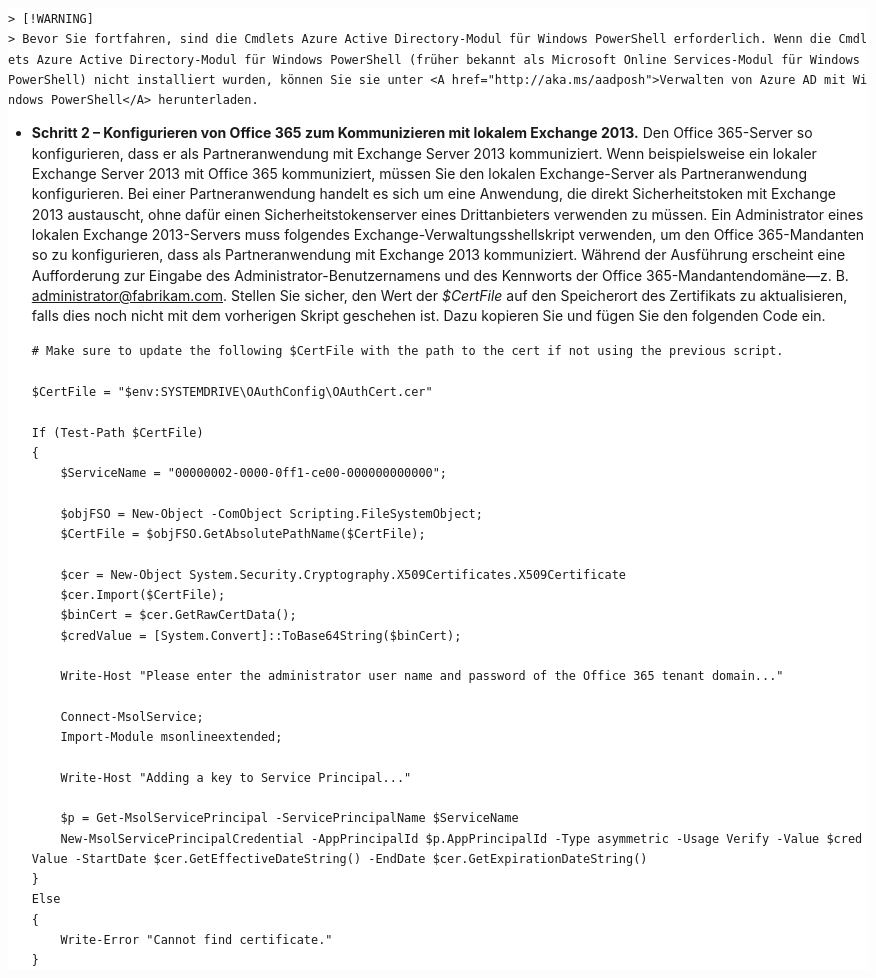     > [!WARNING]
    > Bevor Sie fortfahren, sind die Cmdlets Azure Active Directory-Modul für Windows PowerShell erforderlich. Wenn die Cmdlets Azure Active Directory-Modul für Windows PowerShell (früher bekannt als Microsoft Online Services-Modul für Windows PowerShell) nicht installiert wurden, können Sie sie unter <A href="http://aka.ms/aadposh">Verwalten von Azure AD mit Windows PowerShell</A> herunterladen.



  -  
    **Schritt 2 – Konfigurieren von Office 365 zum Kommunizieren mit lokalem Exchange 2013.** Den Office 365-Server so konfigurieren, dass er als Partneranwendung mit Exchange Server 2013 kommuniziert. Wenn beispielsweise ein lokaler Exchange Server 2013 mit Office 365 kommuniziert, müssen Sie den lokalen Exchange-Server als Partneranwendung konfigurieren. Bei einer Partneranwendung handelt es sich um eine Anwendung, die direkt Sicherheitstoken mit Exchange 2013 austauscht, ohne dafür einen Sicherheitstokenserver eines Drittanbieters verwenden zu müssen. Ein Administrator eines lokalen Exchange 2013-Servers muss folgendes Exchange-Verwaltungsshellskript verwenden, um den Office 365-Mandanten so zu konfigurieren, dass als Partneranwendung mit Exchange 2013 kommuniziert. Während der Ausführung erscheint eine Aufforderung zur Eingabe des Administrator-Benutzernamens und des Kennworts der Office 365-Mandantendomäne—z. B. administrator@fabrikam.com. Stellen Sie sicher, den Wert der *$CertFile* auf den Speicherort des Zertifikats zu aktualisieren, falls dies noch nicht mit dem vorherigen Skript geschehen ist. Dazu kopieren Sie und fügen Sie den folgenden Code ein.
    
        # Make sure to update the following $CertFile with the path to the cert if not using the previous script.
        
        $CertFile = "$env:SYSTEMDRIVE\OAuthConfig\OAuthCert.cer"
        
        If (Test-Path $CertFile)
        {
            $ServiceName = "00000002-0000-0ff1-ce00-000000000000";
        
            $objFSO = New-Object -ComObject Scripting.FileSystemObject;
            $CertFile = $objFSO.GetAbsolutePathName($CertFile);
        
            $cer = New-Object System.Security.Cryptography.X509Certificates.X509Certificate
            $cer.Import($CertFile);
            $binCert = $cer.GetRawCertData();
            $credValue = [System.Convert]::ToBase64String($binCert);
        
            Write-Host "Please enter the administrator user name and password of the Office 365 tenant domain..."
        
            Connect-MsolService;
            Import-Module msonlineextended;
        
            Write-Host "Adding a key to Service Principal..."
        
            $p = Get-MsolServicePrincipal -ServicePrincipalName $ServiceName
            New-MsolServicePrincipalCredential -AppPrincipalId $p.AppPrincipalId -Type asymmetric -Usage Verify -Value $credValue -StartDate $cer.GetEffectiveDateString() -EndDate $cer.GetExpirationDateString()
        }
        Else
        {
            Write-Error "Cannot find certificate."
        } 
    